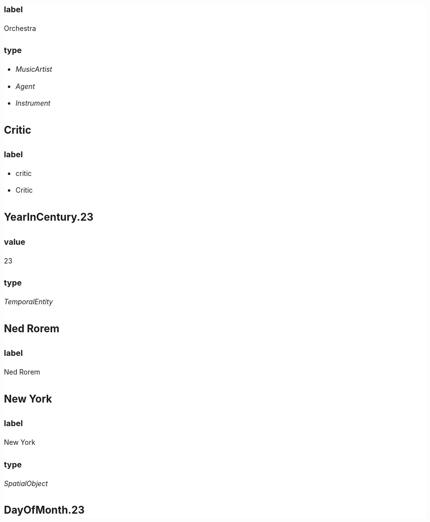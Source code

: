 ### label


Orchestra

### type

 - *MusicArtist*

 - *Agent*

 - *Instrument*

## Critic

### label

 - critic

 - Critic

## YearInCentury.23

### value


23

### type


*TemporalEntity*

## Ned Rorem

### label


Ned Rorem

## New York

### label


New York

### type


*SpatialObject*

## DayOfMonth.23
